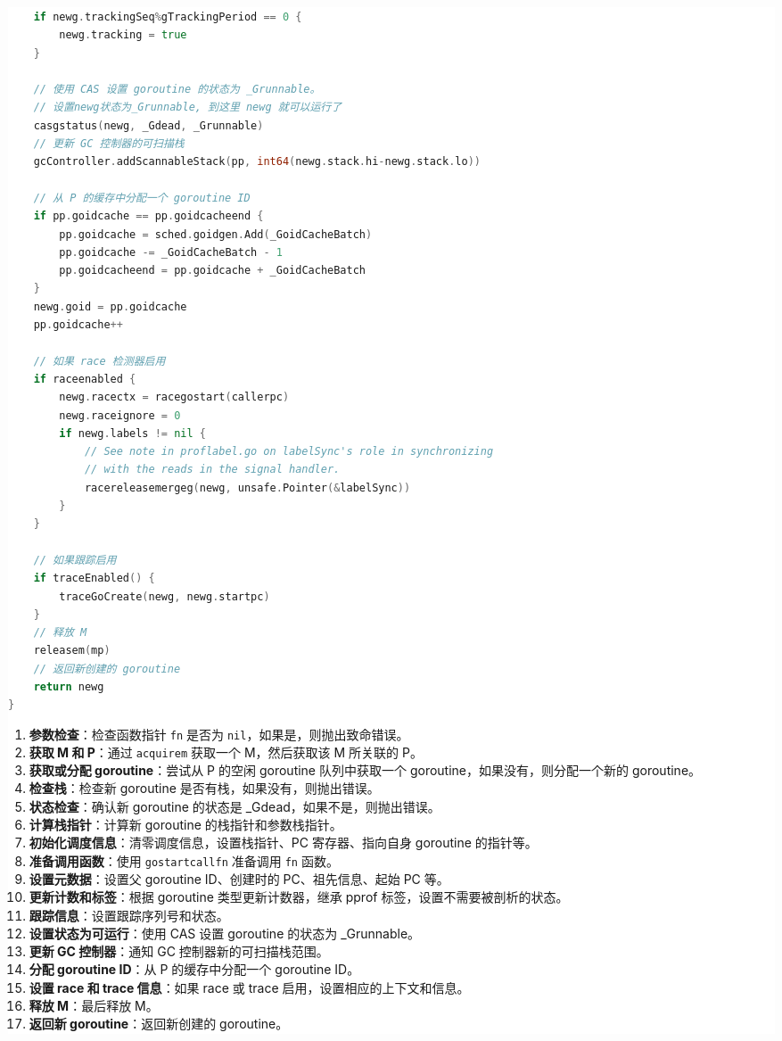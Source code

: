 ```go
	if newg.trackingSeq%gTrackingPeriod == 0 {
		newg.tracking = true
	}

	// 使用 CAS 设置 goroutine 的状态为 _Grunnable。
	// 设置newg状态为_Grunnable, 到这里 newg 就可以运行了
	casgstatus(newg, _Gdead, _Grunnable)
	// 更新 GC 控制器的可扫描栈
	gcController.addScannableStack(pp, int64(newg.stack.hi-newg.stack.lo))

	// 从 P 的缓存中分配一个 goroutine ID
	if pp.goidcache == pp.goidcacheend {
		pp.goidcache = sched.goidgen.Add(_GoidCacheBatch)
		pp.goidcache -= _GoidCacheBatch - 1
		pp.goidcacheend = pp.goidcache + _GoidCacheBatch
	}
	newg.goid = pp.goidcache
	pp.goidcache++

	// 如果 race 检测器启用
	if raceenabled {
		newg.racectx = racegostart(callerpc)
		newg.raceignore = 0
		if newg.labels != nil {
			// See note in proflabel.go on labelSync's role in synchronizing
			// with the reads in the signal handler.
			racereleasemergeg(newg, unsafe.Pointer(&labelSync))
		}
	}

	// 如果跟踪启用
	if traceEnabled() {
		traceGoCreate(newg, newg.startpc)
	}
	// 释放 M
	releasem(mp)
	// 返回新创建的 goroutine
	return newg
}
```

1. **参数检查**：检查函数指针 `fn` 是否为 `nil`，如果是，则抛出致命错误。
2. **获取 M 和 P**：通过 `acquirem` 获取一个 M，然后获取该 M 所关联的 P。
3. **获取或分配 goroutine**：尝试从 P 的空闲 goroutine 队列中获取一个 goroutine，如果没有，则分配一个新的 goroutine。
4. **检查栈**：检查新 goroutine 是否有栈，如果没有，则抛出错误。
5. **状态检查**：确认新 goroutine 的状态是 _Gdead，如果不是，则抛出错误。
6. **计算栈指针**：计算新 goroutine 的栈指针和参数栈指针。
7. **初始化调度信息**：清零调度信息，设置栈指针、PC 寄存器、指向自身 goroutine 的指针等。
8. **准备调用函数**：使用 `gostartcallfn` 准备调用 `fn` 函数。
9. **设置元数据**：设置父 goroutine ID、创建时的 PC、祖先信息、起始 PC 等。
10. **更新计数和标签**：根据 goroutine 类型更新计数器，继承 pprof 标签，设置不需要被剖析的状态。
11. **跟踪信息**：设置跟踪序列号和状态。
12. **设置状态为可运行**：使用 CAS 设置 goroutine 的状态为 _Grunnable。
13. **更新 GC 控制器**：通知 GC 控制器新的可扫描栈范围。
14. **分配 goroutine ID**：从 P 的缓存中分配一个 goroutine ID。
15. **设置 race 和 trace 信息**：如果 race 或 trace 启用，设置相应的上下文和信息。
16. **释放 M**：最后释放 M。
17. **返回新 goroutine**：返回新创建的 goroutine。
